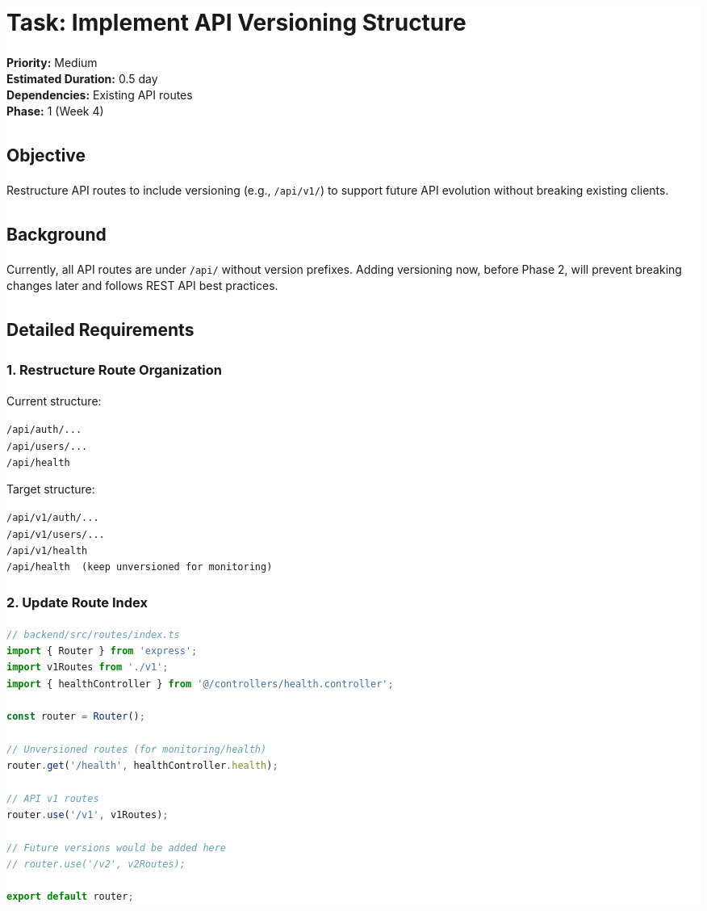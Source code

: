 # Task: Implement API Versioning Structure

**Priority:** Medium  
**Estimated Duration:** 0.5 day  
**Dependencies:** Existing API routes  
**Phase:** 1 (Week 4)

## Objective
Restructure API routes to include versioning (e.g., `/api/v1/`) to support future API evolution without breaking existing clients.

## Background
Currently, all API routes are under `/api/` without version prefixes. Adding versioning now, before Phase 2, will prevent breaking changes later and follows REST API best practices.

## Detailed Requirements

### 1. Restructure Route Organization
Current structure:
```
/api/auth/...
/api/users/...
/api/health
```

Target structure:
```
/api/v1/auth/...
/api/v1/users/...
/api/v1/health
/api/health  (keep unversioned for monitoring)
```

### 2. Update Route Index
```typescript
// backend/src/routes/index.ts
import { Router } from 'express';
import v1Routes from './v1';
import { healthController } from '@/controllers/health.controller';

const router = Router();

// Unversioned routes (for monitoring/health)
router.get('/health', healthController.health);

// API v1 routes
router.use('/v1', v1Routes);

// Future versions would be added here
// router.use('/v2', v2Routes);

export default router;
```
